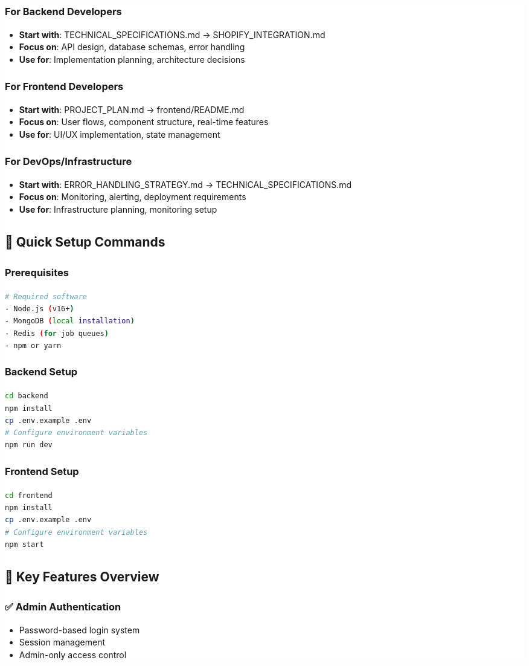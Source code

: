 ### For Backend Developers
- **Start with**: TECHNICAL_SPECIFICATIONS.md → SHOPIFY_INTEGRATION.md
- **Focus on**: API design, database schemas, error handling
- **Use for**: Implementation planning, architecture decisions

### For Frontend Developers
- **Start with**: PROJECT_PLAN.md → frontend/README.md
- **Focus on**: User flows, component structure, real-time features
- **Use for**: UI/UX implementation, state management

### For DevOps/Infrastructure
- **Start with**: ERROR_HANDLING_STRATEGY.md → TECHNICAL_SPECIFICATIONS.md
- **Focus on**: Monitoring, alerting, deployment requirements
- **Use for**: Infrastructure planning, monitoring setup

## 🔧 Quick Setup Commands

### Prerequisites
```bash
# Required software
- Node.js (v16+)
- MongoDB (local installation)
- Redis (for job queues)
- npm or yarn
```

### Backend Setup
```bash
cd backend
npm install
cp .env.example .env
# Configure environment variables
npm run dev
```

### Frontend Setup
```bash
cd frontend
npm install
cp .env.example .env
# Configure environment variables
npm start
```

## 🎯 Key Features Overview

### ✅ Admin Authentication
- Password-based login system
- Session management
- Admin-only access control
